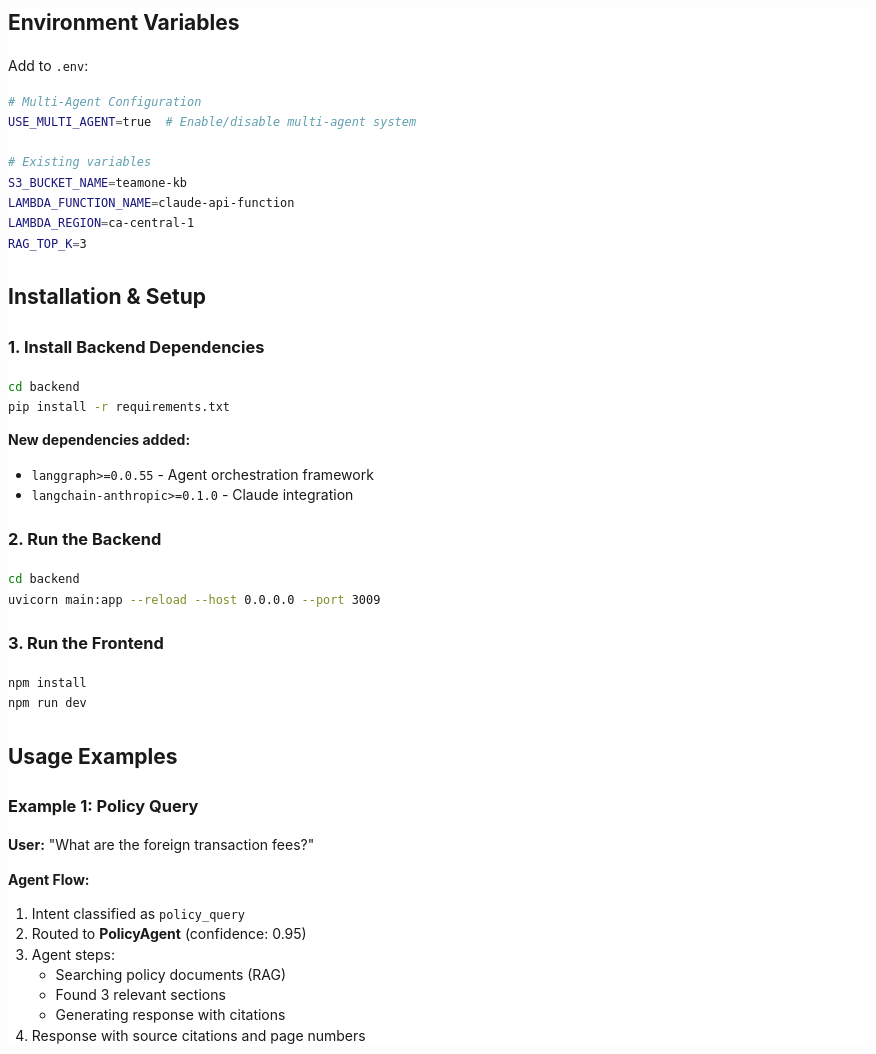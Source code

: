 ## Environment Variables

Add to `.env`:

```bash
# Multi-Agent Configuration
USE_MULTI_AGENT=true  # Enable/disable multi-agent system

# Existing variables
S3_BUCKET_NAME=teamone-kb
LAMBDA_FUNCTION_NAME=claude-api-function
LAMBDA_REGION=ca-central-1
RAG_TOP_K=3
```

## Installation & Setup

### 1. Install Backend Dependencies

```bash
cd backend
pip install -r requirements.txt
```

**New dependencies added:**
- `langgraph>=0.0.55` - Agent orchestration framework
- `langchain-anthropic>=0.1.0` - Claude integration

### 2. Run the Backend

```bash
cd backend
uvicorn main:app --reload --host 0.0.0.0 --port 3009
```

### 3. Run the Frontend

```bash
npm install
npm run dev
```

## Usage Examples

### Example 1: Policy Query

**User:** "What are the foreign transaction fees?"

**Agent Flow:**
1. Intent classified as `policy_query`
2. Routed to **PolicyAgent** (confidence: 0.95)
3. Agent steps:
   - Searching policy documents (RAG)
   - Found 3 relevant sections
   - Generating response with citations
4. Response with source citations and page numbers

